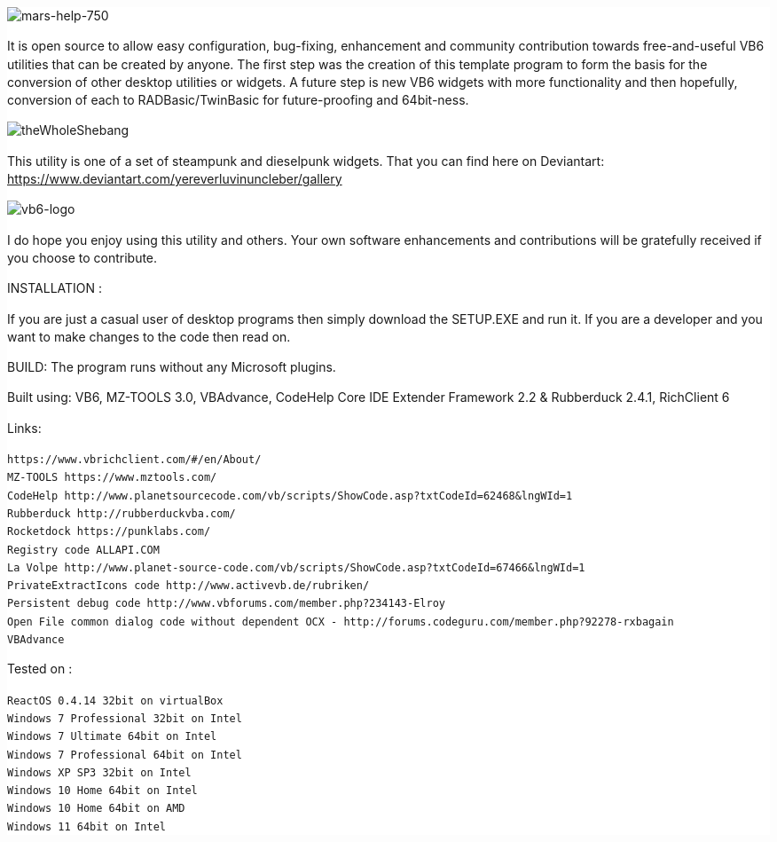 ![mars-help-750](https://github.com/yereverluvinunclebert/Mars-VB6-Widget/assets/2788342/629d7deb-2ac2-460b-8259-d7f06a3fa84e)


 It is open source to allow easy configuration, bug-fixing, enhancement and 
 community contribution towards free-and-useful VB6 utilities that can be created
 by anyone. The first step was the creation of this template program to form the 
 basis for the conversion of other desktop utilities or widgets. A future step 
 is new VB6 widgets with more functionality and then hopefully, conversion of 
 each to RADBasic/TwinBasic for future-proofing and 64bit-ness. 

![theWholeShebang](https://github.com/yereverluvinunclebert/Mars-VB6-Widget/assets/2788342/5f6190e1-1091-4b7a-8a14-5ed05d6d32d1)

 This utility is one of a set of steampunk and dieselpunk widgets. That you can 
 find here on Deviantart: https://www.deviantart.com/yereverluvinuncleber/gallery

![vb6-logo](https://github.com/yereverluvinunclebert/Mars-VB6-Widget/assets/2788342/d17f9120-7c35-4dce-bc7f-d9394d8118d1)
 
 I do hope you enjoy using this utility and others. Your own software 
 enhancements and contributions will be gratefully received if you choose to 
 contribute.

INSTALLATION :

If you are just a casual user of desktop programs then simply download the SETUP.EXE and run it. If you are a developer and you want to make changes to the code then read on.

 BUILD: The program runs without any Microsoft plugins.
 
 Built using: VB6, MZ-TOOLS 3.0, VBAdvance, CodeHelp Core IDE Extender
 Framework 2.2 & Rubberduck 2.4.1, RichClient 6
 
 Links:
 
	https://www.vbrichclient.com/#/en/About/
	MZ-TOOLS https://www.mztools.com/  
	CodeHelp http://www.planetsourcecode.com/vb/scripts/ShowCode.asp?txtCodeId=62468&lngWId=1  
	Rubberduck http://rubberduckvba.com/  
	Rocketdock https://punklabs.com/  
	Registry code ALLAPI.COM  
	La Volpe http://www.planet-source-code.com/vb/scripts/ShowCode.asp?txtCodeId=67466&lngWId=1  
	PrivateExtractIcons code http://www.activevb.de/rubriken/  
	Persistent debug code http://www.vbforums.com/member.php?234143-Elroy  
	Open File common dialog code without dependent OCX - http://forums.codeguru.com/member.php?92278-rxbagain  
	VBAdvance  
 
 
 Tested on :
 
	ReactOS 0.4.14 32bit on virtualBox    
	Windows 7 Professional 32bit on Intel    
	Windows 7 Ultimate 64bit on Intel    
	Windows 7 Professional 64bit on Intel    
	Windows XP SP3 32bit on Intel    
	Windows 10 Home 64bit on Intel    
	Windows 10 Home 64bit on AMD    
	Windows 11 64bit on Intel  
